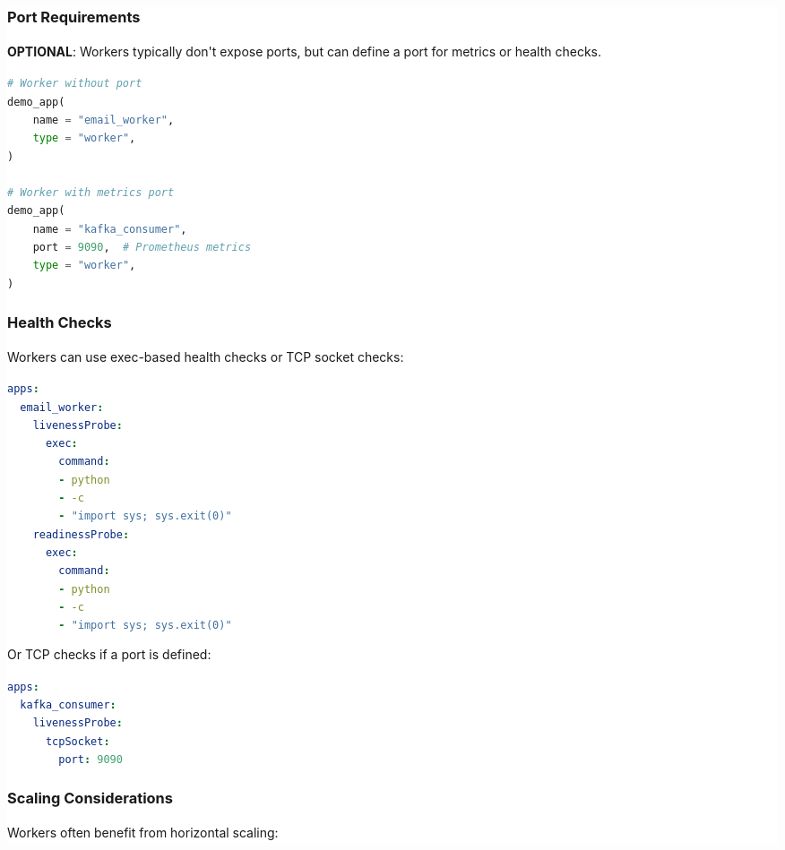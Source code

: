 ### Port Requirements

**OPTIONAL**: Workers typically don't expose ports, but can define a port for metrics or health checks.

```python
# Worker without port
demo_app(
    name = "email_worker",
    type = "worker",
)

# Worker with metrics port
demo_app(
    name = "kafka_consumer",
    port = 9090,  # Prometheus metrics
    type = "worker",
)
```

### Health Checks

Workers can use exec-based health checks or TCP socket checks:

```yaml
apps:
  email_worker:
    livenessProbe:
      exec:
        command:
        - python
        - -c
        - "import sys; sys.exit(0)"
    readinessProbe:
      exec:
        command:
        - python
        - -c
        - "import sys; sys.exit(0)"
```

Or TCP checks if a port is defined:
```yaml
apps:
  kafka_consumer:
    livenessProbe:
      tcpSocket:
        port: 9090
```

### Scaling Considerations

Workers often benefit from horizontal scaling:
